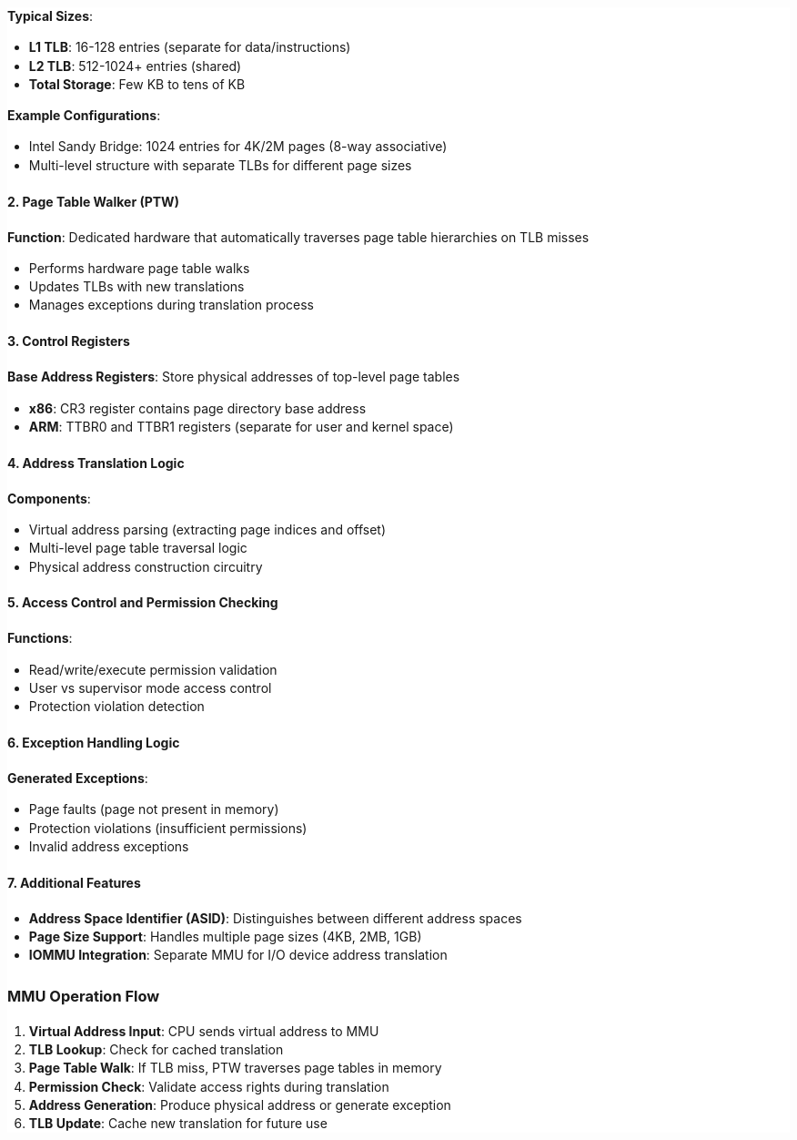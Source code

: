 **Typical Sizes**:
- **L1 TLB**: 16-128 entries (separate for data/instructions)
- **L2 TLB**: 512-1024+ entries (shared)
- **Total Storage**: Few KB to tens of KB

**Example Configurations**:
- Intel Sandy Bridge: 1024 entries for 4K/2M pages (8-way associative)
- Multi-level structure with separate TLBs for different page sizes

#### 2. Page Table Walker (PTW)
**Function**: Dedicated hardware that automatically traverses page table hierarchies on TLB misses
- Performs hardware page table walks
- Updates TLBs with new translations
- Manages exceptions during translation process

#### 3. Control Registers
**Base Address Registers**: Store physical addresses of top-level page tables
- **x86**: CR3 register contains page directory base address
- **ARM**: TTBR0 and TTBR1 registers (separate for user and kernel space)

#### 4. Address Translation Logic
**Components**:
- Virtual address parsing (extracting page indices and offset)
- Multi-level page table traversal logic
- Physical address construction circuitry

#### 5. Access Control and Permission Checking
**Functions**:
- Read/write/execute permission validation
- User vs supervisor mode access control
- Protection violation detection

#### 6. Exception Handling Logic
**Generated Exceptions**:
- Page faults (page not present in memory)
- Protection violations (insufficient permissions)
- Invalid address exceptions

#### 7. Additional Features
- **Address Space Identifier (ASID)**: Distinguishes between different address spaces
- **Page Size Support**: Handles multiple page sizes (4KB, 2MB, 1GB)
- **IOMMU Integration**: Separate MMU for I/O device address translation

### MMU Operation Flow

1. **Virtual Address Input**: CPU sends virtual address to MMU
2. **TLB Lookup**: Check for cached translation
3. **Page Table Walk**: If TLB miss, PTW traverses page tables in memory
4. **Permission Check**: Validate access rights during translation
5. **Address Generation**: Produce physical address or generate exception
6. **TLB Update**: Cache new translation for future use
